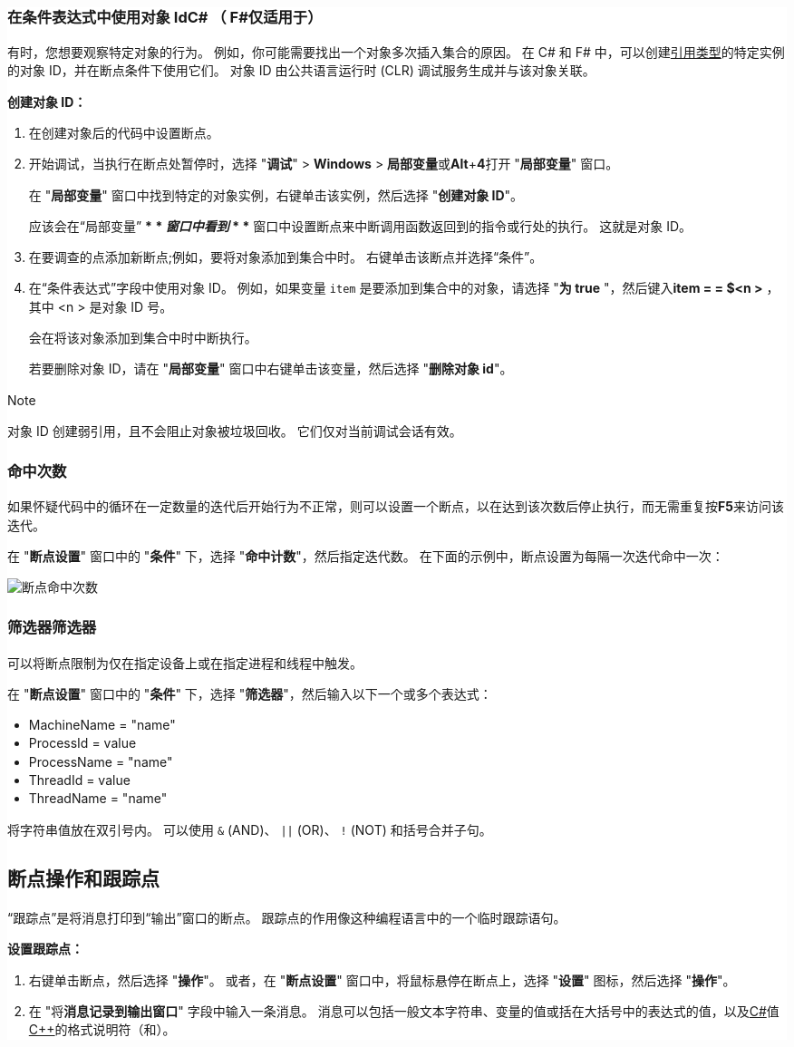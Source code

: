 <a name="using-object-ids-in-breakpoint-conditions-c-and-f"></a>
### <a name="using-object-ids-in-conditional-expressions-c-and-f-only"></a>在条件表达式中使用对象 IdC# （ F#仅适用于）
 有时，您想要观察特定对象的行为。 例如，你可能需要找出一个对象多次插入集合的原因。 在 C# 和 F# 中，可以创建[引用类型](/dotnet/csharp/language-reference/keywords/reference-types)的特定实例的对象 ID，并在断点条件下使用它们。 对象 ID 由公共语言运行时 (CLR) 调试服务生成并与该对象关联。

**创建对象 ID：**

1. 在创建对象后的代码中设置断点。

2. 开始调试，当执行在断点处暂停时，选择 "**调试**" > **Windows** > **局部变量**或**Alt**+**4**打开 "**局部变量**" 窗口。

   在 "**局部变量**" 窗口中找到特定的对象实例，右键单击该实例，然后选择 "**创建对象 ID**"。

   应该会在“局部变量” **$** 窗口中看到 **$** 窗口中设置断点来中断调用函数返回到的指令或行处的执行。 这就是对象 ID。

3. 在要调查的点添加新断点;例如，要将对象添加到集合中时。 右键单击该断点并选择“条件”。

4. 在“条件表达式”字段中使用对象 ID。 例如，如果变量 `item` 是要添加到集合中的对象，请选择 "**为 true** "，然后键入**item = = $\<n >** ，其中 \<n > 是对象 ID 号。

   会在将该对象添加到集合中时中断执行。

   若要删除对象 ID，请在 "**局部变量**" 窗口中右键单击该变量，然后选择 "**删除对象 id**"。

>[!NOTE]
>对象 ID 创建弱引用，且不会阻止对象被垃圾回收。 它们仅对当前调试会话有效。

### <a name="hit-count"></a>命中次数
 如果怀疑代码中的循环在一定数量的迭代后开始行为不正常，则可以设置一个断点，以在达到该次数后停止执行，而无需重复按**F5**来访问该迭代。

 在 "**断点设置**" 窗口中的 "**条件**" 下，选择 "**命中计数**"，然后指定迭代数。 在下面的示例中，断点设置为每隔一次迭代命中一次：

 ![断点命中次数](../debugger/media/breakpointhitcount.png "BreakpointHitCount")

### <a name="filter"></a>筛选器筛选器
可以将断点限制为仅在指定设备上或在指定进程和线程中触发。

在 "**断点设置**" 窗口中的 "**条件**" 下，选择 "**筛选器**"，然后输入以下一个或多个表达式：

- MachineName = "name"
- ProcessId = value
- ProcessName = "name"
- ThreadId = value
- ThreadName = "name"

将字符串值放在双引号内。 可以使用 `&` (AND)、 `||` (OR)、 `!` (NOT) 和括号合并子句。

## <a name="BKMK_Print_to_the_Output_window_with_tracepoints"></a>断点操作和跟踪点
 “跟踪点”是将消息打印到“输出”窗口的断点。 跟踪点的作用像这种编程语言中的一个临时跟踪语句。

**设置跟踪点：**

1. 右键单击断点，然后选择 "**操作**"。 或者，在 "**断点设置**" 窗口中，将鼠标悬停在断点上，选择 "**设置**" 图标，然后选择 "**操作**"。

1. 在 "将**消息记录到输出窗口**" 字段中输入一条消息。 消息可以包括一般文本字符串、变量的值或括在大括号中的表达式的值，以及[C#](../debugger/format-specifiers-in-csharp.md)值[C++](../debugger/format-specifiers-in-cpp.md)的格式说明符（和）。
